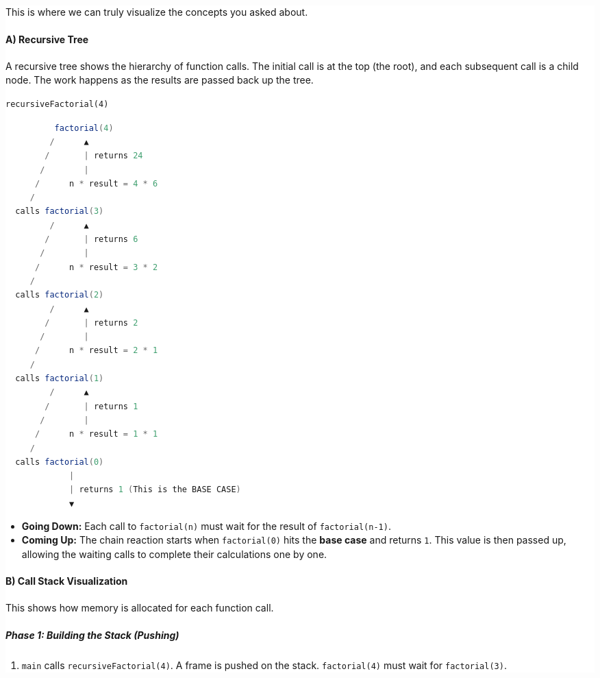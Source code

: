 This is where we can truly visualize the concepts you asked about.

#### A) Recursive Tree

A recursive tree shows the hierarchy of function calls. The initial call is at the top (the root), and each subsequent call is a child node. The work happens as the results are passed back up the tree.

`recursiveFactorial(4)`

```java
          factorial(4)
         /      ▲
        /       | returns 24
       /        |
      /      n * result = 4 * 6
     /
  calls factorial(3)
         /      ▲
        /       | returns 6
       /        |
      /      n * result = 3 * 2
     /
  calls factorial(2)
         /      ▲
        /       | returns 2
       /        |
      /      n * result = 2 * 1
     /
  calls factorial(1)
         /      ▲
        /       | returns 1
       /        |
      /      n * result = 1 * 1
     /
  calls factorial(0)
             |
             | returns 1 (This is the BASE CASE)
             ▼
```

*   **Going Down:** Each call to `factorial(n)` must wait for the result of `factorial(n-1)`.
*   **Coming Up:** The chain reaction starts when `factorial(0)` hits the **base case** and returns `1`. This value is then passed up, allowing the waiting calls to complete their calculations one by one.

#### B) Call Stack Visualization

This shows how memory is allocated for each function call.

##### Phase 1: Building the Stack (Pushing)

1.  `main` calls `recursiveFactorial(4)`. A frame is pushed on the stack.
    `factorial(4)` must wait for `factorial(3)`.
